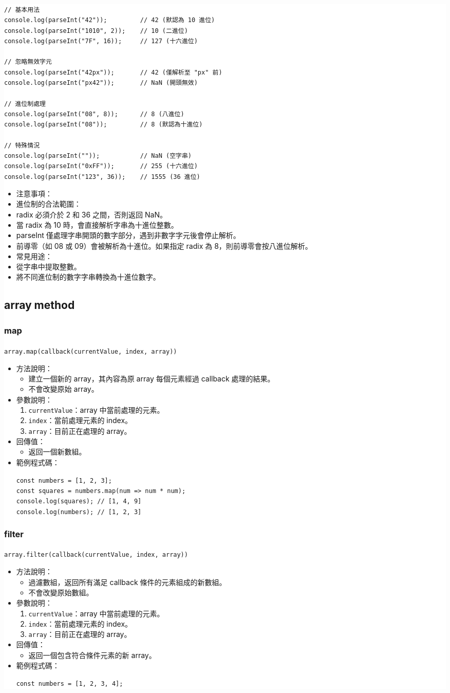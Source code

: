 ```
// 基本用法
console.log(parseInt("42"));         // 42 (默認為 10 進位)
console.log(parseInt("1010", 2));    // 10 (二進位)
console.log(parseInt("7F", 16));     // 127 (十六進位)

// 忽略無效字元
console.log(parseInt("42px"));       // 42 (僅解析至 "px" 前)
console.log(parseInt("px42"));       // NaN (開頭無效)

// 進位制處理
console.log(parseInt("08", 8));      // 8 (八進位)
console.log(parseInt("08"));         // 8 (默認為十進位)

// 特殊情況
console.log(parseInt(""));           // NaN (空字串)
console.log(parseInt("0xFF"));       // 255 (十六進位)
console.log(parseInt("123", 36));    // 1555 (36 進位)
```
* 注意事項：
 * 進位制的合法範圍：
 * radix 必須介於 2 和 36 之間，否則返回 NaN。
 * 當 radix 為 10 時，會直接解析字串為十進位整數。
 * parseInt 僅處理字串開頭的數字部分，遇到非數字字元後會停止解析。
 * 前導零（如 08 或 09）會被解析為十進位。如果指定 radix 為 8，則前導零會按八進位解析。
* 常見用途：
 * 從字串中提取整數。
 * 將不同進位制的數字字串轉換為十進位數字。

## array method
### map
`array.map(callback(currentValue, index, array))`
* 方法說明：
  * 建立一個新的 array，其內容為原 array 每個元素經過 callback 處理的結果。
  * 不會改變原始 array。
* 參數說明：
  1. `currentValue`：array 中當前處理的元素。
  2. `index`：當前處理元素的 index。
  3. `array`：目前正在處理的 array。
* 回傳值：
  * 返回一個新數組。
* 範例程式碼：
  ```
  const numbers = [1, 2, 3];
  const squares = numbers.map(num => num * num);
  console.log(squares); // [1, 4, 9]
  console.log(numbers); // [1, 2, 3]
  ```
### filter
`array.filter(callback(currentValue, index, array))`
* 方法說明：
  * 過濾數組，返回所有滿足 callback 條件的元素組成的新數組。
  * 不會改變原始數組。
* 參數說明：
  1. `currentValue`：array 中當前處理的元素。
  2. `index`：當前處理元素的 index。
  3. `array`：目前正在處理的 array。
* 回傳值：
  * 返回一個包含符合條件元素的新 array。
* 範例程式碼：
  ```
  const numbers = [1, 2, 3, 4];
  ```